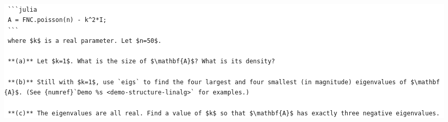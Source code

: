    `````{tab-set} 
    ```julia
    A = FNC.poisson(n) - k^2*I;
    ```
    where $k$ is a real parameter. Let $n=50$. 
    
    **(a)** Let $k=1$. What is the size of $\mathbf{A}$? What is its density?

    **(b)** Still with $k=1$, use `eigs` to find the four largest and four smallest (in magnitude) eigenvalues of $\mathbf{A}$. (See {numref}`Demo %s <demo-structure-linalg>` for examples.)

    **(c)** The eigenvalues are all real. Find a value of $k$ so that $\mathbf{A}$ has exactly three negative eigenvalues.
